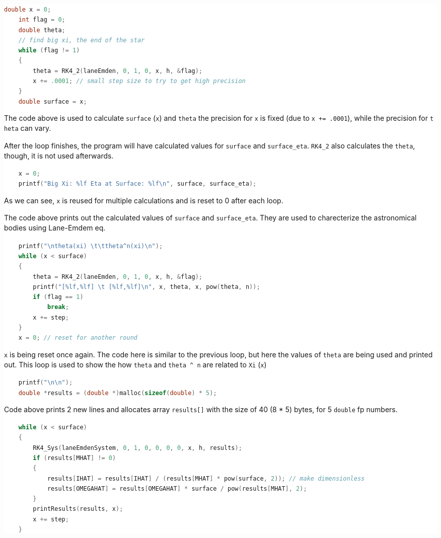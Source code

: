 
```C
double x = 0;
    int flag = 0;
    double theta;
    // find big xi, the end of the star
    while (flag != 1)
    {
        theta = RK4_2(laneEmden, 0, 1, 0, x, h, &flag);
        x += .0001; // small step size to try to get high precision
    }
    double surface = x;
```

The code above is used to calculate `surface` (`x`) and `theta` the precision for `x` is
fixed (due to `x += .0001`), while the precision for `theta` can vary.

After the loop finishes, the program will have calculated values for `surface` and `surface_eta`. `RK4_2` also calculates the `theta`, though, it is not used afterwards. 


```C
    x = 0;
    printf("Big Xi: %lf Eta at Surface: %lf\n", surface, surface_eta);
```

As we can see, `x` is reused for multiple calculations and is reset to 0 after each loop.

The code above prints out the calculated values of `surface` and `surface_eta`. They 
are used to charecterize the astronomical bodies using Lane-Emdem eq.


```C
    printf("\ntheta(xi) \t\ttheta^n(xi)\n");
    while (x < surface)
    {
        theta = RK4_2(laneEmden, 0, 1, 0, x, h, &flag);
        printf("[%lf,%lf] \t [%lf,%lf]\n", x, theta, x, pow(theta, n));
        if (flag == 1)
            break;
        x += step;
    }
    x = 0; // reset for another round
```

`x` is being reset once again. The code here is similar to the previous loop, but here the
values of `theta` are being used and printed out. This loop is used to show the how `theta`
and `theta ^ n` are related to `Xi` (`x`)

```C
    printf("\n\n");
    double *results = (double *)malloc(sizeof(double) * 5);
```

Code above prints 2 new lines and allocates array `results[]` with the size of 40 (8 * 5) bytes, for 5 `double` fp numbers.

```C
    while (x < surface)
    {
        RK4_Sys(laneEmdenSystem, 0, 1, 0, 0, 0, 0, x, h, results);
        if (results[MHAT] != 0)
        {
            results[IHAT] = results[IHAT] / (results[MHAT] * pow(surface, 2)); // make dimensionless
            results[OMEGAHAT] = results[OMEGAHAT] * surface / pow(results[MHAT], 2);
        }
        printResults(results, x);
        x += step;
    }
```
